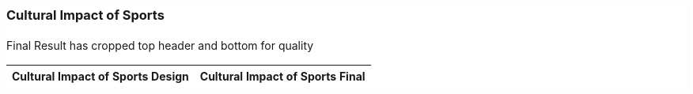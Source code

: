 
### Cultural Impact of Sports

Final Result has cropped top header and bottom for quality

|                           Cultural Impact of Sports Design                            |                           Cultural Impact of Sports Final                           |
| :-----------------------------------------------------------------------------------: | :---------------------------------------------------------------------------------: |